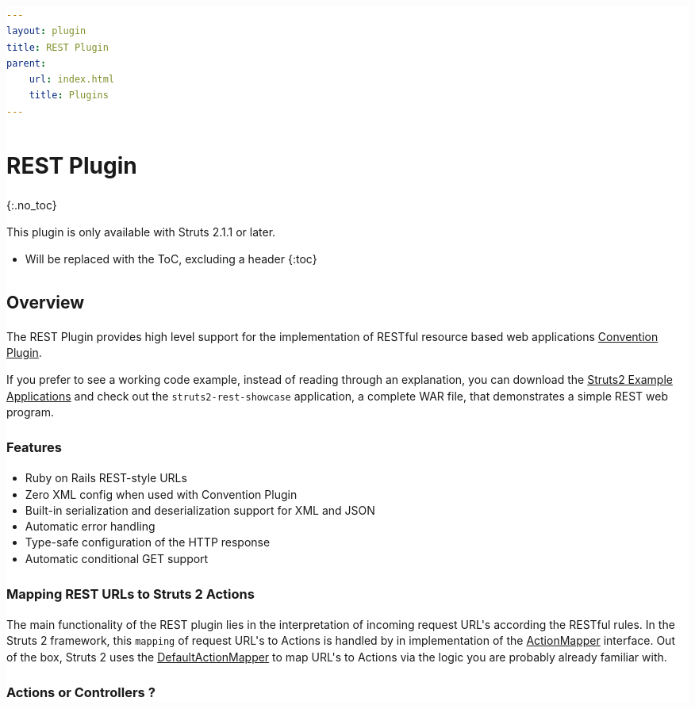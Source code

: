```yaml
---
layout: plugin
title: REST Plugin
parent:
    url: index.html
    title: Plugins
---
```


# REST Plugin
{:.no_toc}

This plugin is only available with Struts 2.1.1 or later.

* Will be replaced with the ToC, excluding a header
{:toc}

## Overview

The REST Plugin provides high level support for the implementation of RESTful resource based web applications
[Convention Plugin](../convention).

If you prefer to see a working code example, instead of reading through an explanation, you can download 
the [Struts2 Example Applications](/download.cgi#struts-ga) and check out the `struts2-rest-showcase` application, 
a complete WAR file, that demonstrates a simple REST web program.

### Features

- Ruby on Rails REST-style URLs
- Zero XML config when used with Convention Plugin
- Built-in serialization and deserialization support for XML and JSON
- Automatic error handling
- Type-safe configuration of the HTTP response
- Automatic conditional GET support

### Mapping REST URLs to Struts 2 Actions

The main functionality of the REST plugin lies in the interpretation of incoming request URL's according the RESTful 
rules. In the Struts 2 framework, this `mapping` of request URL's to Actions is handled by in implementation of 
the [ActionMapper](/maven/struts2-core/apidocs/org/apache/struts2/dispatcher/mapper/ActionMapper) interface. 
Out of the box, Struts 2 uses the [DefaultActionMapper](/maven/struts2-core/apidocs/org/apache/struts2/dispatcher/mapper/DefaultActionMapper) 
to map URL's to Actions via the logic you are probably already familiar with.

### Actions or Controllers ?
